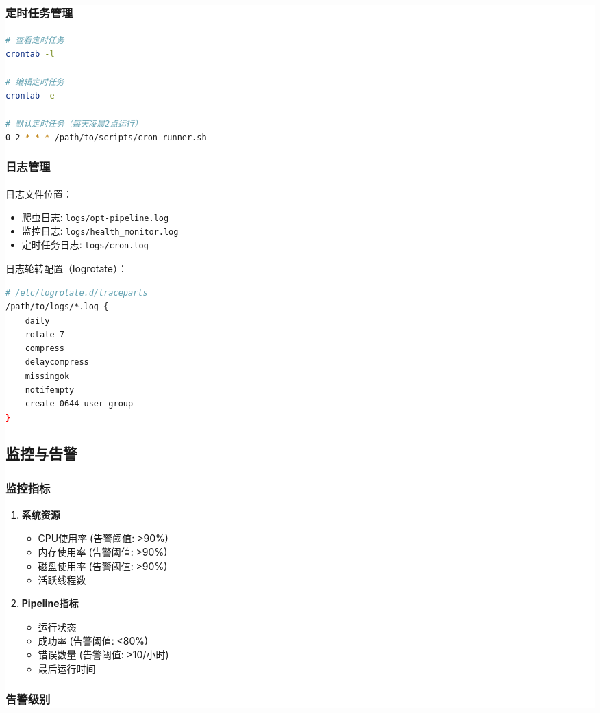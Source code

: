 ### 定时任务管理

```bash
# 查看定时任务
crontab -l

# 编辑定时任务
crontab -e

# 默认定时任务（每天凌晨2点运行）
0 2 * * * /path/to/scripts/cron_runner.sh
```

### 日志管理

日志文件位置：
- 爬虫日志: `logs/opt-pipeline.log`
- 监控日志: `logs/health_monitor.log`
- 定时任务日志: `logs/cron.log`

日志轮转配置（logrotate）：

```bash
# /etc/logrotate.d/traceparts
/path/to/logs/*.log {
    daily
    rotate 7
    compress
    delaycompress
    missingok
    notifempty
    create 0644 user group
}
```

## 监控与告警

### 监控指标

1. **系统资源**
   - CPU使用率 (告警阈值: >90%)
   - 内存使用率 (告警阈值: >90%)
   - 磁盘使用率 (告警阈值: >90%)
   - 活跃线程数

2. **Pipeline指标**
   - 运行状态
   - 成功率 (告警阈值: <80%)
   - 错误数量 (告警阈值: >10/小时)
   - 最后运行时间

### 告警级别
